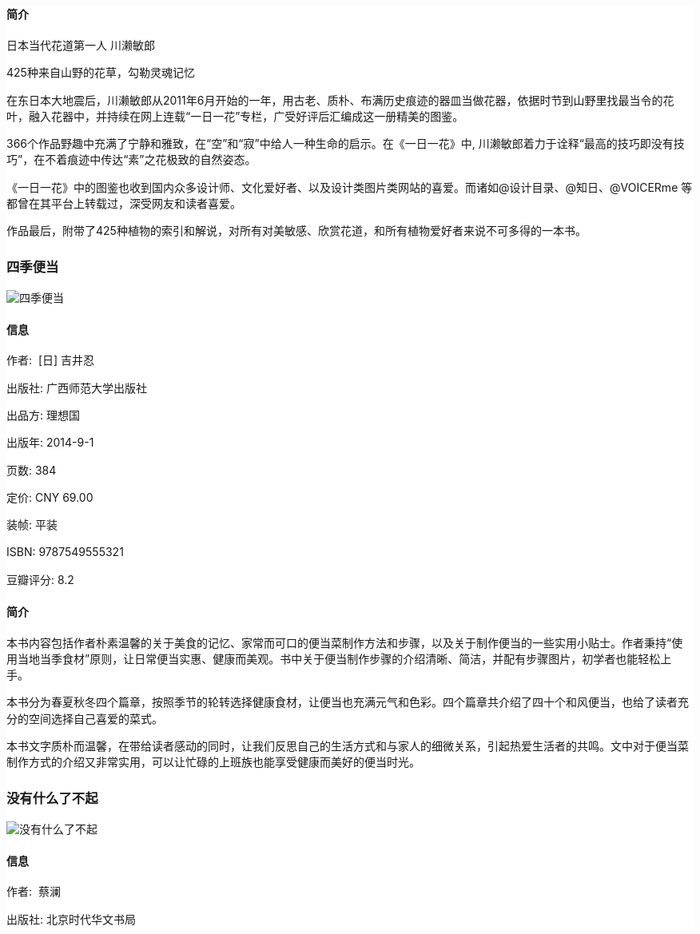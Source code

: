 #### 简介

日本当代花道第一人 川濑敏郎

425种来自山野的花草，勾勒灵魂记忆

在东日本大地震后，川濑敏郎从2011年6月开始的一年，用古老、质朴、布满历史痕迹的器皿当做花器，依据时节到山野里找最当令的花叶，融入花器中，并持续在网上连载“一日一花”专栏，广受好评后汇编成这一册精美的图鉴。

366个作品野趣中充满了宁静和雅致，在“空”和“寂”中给人一种生命的启示。在《一日一花》中, 川濑敏郎着力于诠释“最高的技巧即没有技巧”，在不着痕迹中传达“素”之花极致的自然姿态。

《一日一花》中的图鉴也收到国内众多设计师、文化爱好者、以及设计类图片类网站的喜爱。而诸如@设计目录、@知日、@VOICERme 等都曾在其平台上转载过，深受网友和读者喜爱。

作品最后，附带了425种植物的索引和解说，对所有对美敏感、欣赏花道，和所有植物爱好者来说不可多得的一本书。



### 四季便当

![四季便当](https://img3.doubanio.com/view/subject/l/public/s27464856.jpg)

#### 信息

作者:  [日] 吉井忍 

出版社: 广西师范大学出版社 

出品方: 理想国 

出版年: 2014-9-1 

页数: 384 

定价: CNY 69.00 

装帧: 平装 

ISBN: 9787549555321

豆瓣评分: 8.2

#### 简介

本书内容包括作者朴素温馨的关于美食的记忆、家常而可口的便当菜制作方法和步骤，以及关于制作便当的一些实用小贴士。作者秉持“使用当地当季食材”原则，让日常便当实惠、健康而美观。书中关于便当制作步骤的介绍清晰、简洁，并配有步骤图片，初学者也能轻松上手。

本书分为春夏秋冬四个篇章，按照季节的轮转选择健康食材，让便当也充满元气和色彩。四个篇章共介绍了四十个和风便当，也给了读者充分的空间选择自己喜爱的菜式。

本书文字质朴而温馨，在带给读者感动的同时，让我们反思自己的生活方式和与家人的细微关系，引起热爱生活者的共鸣。文中对于便当菜制作方式的介绍又非常实用，可以让忙碌的上班族也能享受健康而美好的便当时光。



### 没有什么了不起

![没有什么了不起](https://img3.doubanio.com/view/subject/l/public/s29442281.jpg)

#### 信息

作者:  蔡澜 

出版社: 北京时代华文书局 
